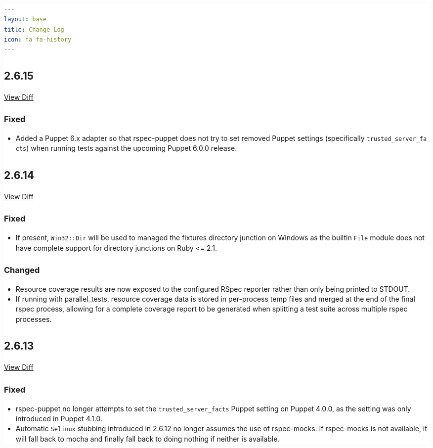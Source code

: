 ```yaml
---
layout: base
title: Change Log
icon: fa fa-history
---
```


## 2.6.15

<a href="https://github.com/rodjek/rspec-puppet/compare/v2.6.14...v2.6.15"
class="btn btn-primary btn-inline pull-right">View Diff</a>

### Fixed

 * Added a Puppet 6.x adapter so that rspec-puppet does not try to set removed
   Puppet settings (specifically `trusted_server_facts`) when running tests
   against the upcoming Puppet 6.0.0 release.

## 2.6.14

<a href="https://github.com/rodjek/rspec-puppet/compare/v2.6.13...v2.6.14"
class="btn btn-primary btn-inline pull-right">View Diff</a>

### Fixed

 * If present, `Win32::Dir` will be used to managed the fixtures directory
   junction on Windows as the builtin `File` module does not have complete
   support for directory junctions on Ruby <= 2.1.

### Changed

 * Resource coverage results are now exposed to the configured RSpec reporter
   rather than only being printed to STDOUT.
 * If running with parallel\_tests, resource coverage data is stored in
   per-process temp files and merged at the end of the final rspec process,
   allowing for a complete coverage report to be generated when splitting
   a test suite across multiple rspec processes.

## 2.6.13

<a href="https://github.com/rodjek/rspec-puppet/compare/v2.6.12...v2.6.13"
class="btn btn-primary btn-inline pull-right">View Diff</a>

### Fixed

 * rspec-puppet no longer attempts to set the `trusted_server_facts` Puppet
   setting on Puppet 4.0.0, as the setting was only introduced in Puppet 4.1.0.
 * Automatic `Selinux` stubbing introduced in 2.6.12 no longer assumes the use
   of rspec-mocks. If rspec-mocks is not available, it will fall back to mocha
   and finally fall back to doing nothing if neither is available.
